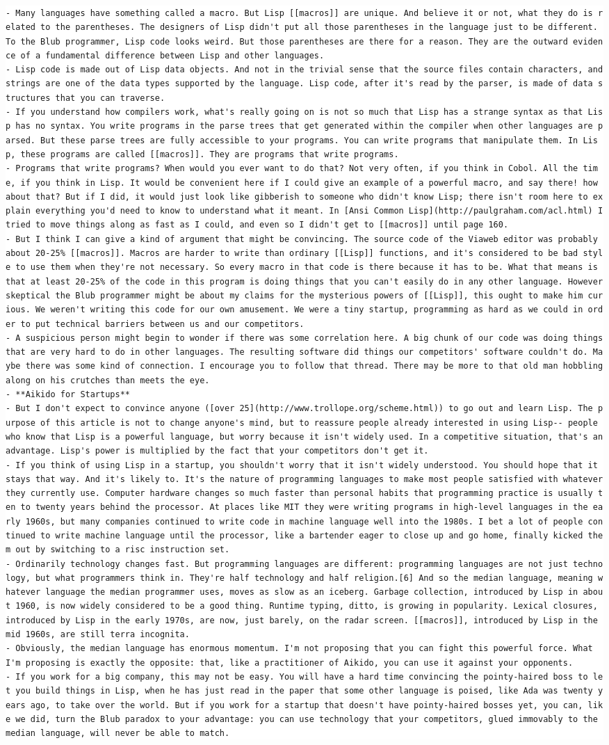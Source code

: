     - Many languages have something called a macro. But Lisp [[macros]] are unique. And believe it or not, what they do is related to the parentheses. The designers of Lisp didn't put all those parentheses in the language just to be different. To the Blub programmer, Lisp code looks weird. But those parentheses are there for a reason. They are the outward evidence of a fundamental difference between Lisp and other languages.
    - Lisp code is made out of Lisp data objects. And not in the trivial sense that the source files contain characters, and strings are one of the data types supported by the language. Lisp code, after it's read by the parser, is made of data structures that you can traverse.
    - If you understand how compilers work, what's really going on is not so much that Lisp has a strange syntax as that Lisp has no syntax. You write programs in the parse trees that get generated within the compiler when other languages are parsed. But these parse trees are fully accessible to your programs. You can write programs that manipulate them. In Lisp, these programs are called [[macros]]. They are programs that write programs.
    - Programs that write programs? When would you ever want to do that? Not very often, if you think in Cobol. All the time, if you think in Lisp. It would be convenient here if I could give an example of a powerful macro, and say there! how about that? But if I did, it would just look like gibberish to someone who didn't know Lisp; there isn't room here to explain everything you'd need to know to understand what it meant. In [Ansi Common Lisp](http://paulgraham.com/acl.html) I tried to move things along as fast as I could, and even so I didn't get to [[macros]] until page 160.
    - But I think I can give a kind of argument that might be convincing. The source code of the Viaweb editor was probably about 20-25% [[macros]]. Macros are harder to write than ordinary [[Lisp]] functions, and it's considered to be bad style to use them when they're not necessary. So every macro in that code is there because it has to be. What that means is that at least 20-25% of the code in this program is doing things that you can't easily do in any other language. However skeptical the Blub programmer might be about my claims for the mysterious powers of [[Lisp]], this ought to make him curious. We weren't writing this code for our own amusement. We were a tiny startup, programming as hard as we could in order to put technical barriers between us and our competitors.
    - A suspicious person might begin to wonder if there was some correlation here. A big chunk of our code was doing things that are very hard to do in other languages. The resulting software did things our competitors' software couldn't do. Maybe there was some kind of connection. I encourage you to follow that thread. There may be more to that old man hobbling along on his crutches than meets the eye.
    - **Aikido for Startups**
    - But I don't expect to convince anyone ([over 25](http://www.trollope.org/scheme.html)) to go out and learn Lisp. The purpose of this article is not to change anyone's mind, but to reassure people already interested in using Lisp-- people who know that Lisp is a powerful language, but worry because it isn't widely used. In a competitive situation, that's an advantage. Lisp's power is multiplied by the fact that your competitors don't get it.
    - If you think of using Lisp in a startup, you shouldn't worry that it isn't widely understood. You should hope that it stays that way. And it's likely to. It's the nature of programming languages to make most people satisfied with whatever they currently use. Computer hardware changes so much faster than personal habits that programming practice is usually ten to twenty years behind the processor. At places like MIT they were writing programs in high-level languages in the early 1960s, but many companies continued to write code in machine language well into the 1980s. I bet a lot of people continued to write machine language until the processor, like a bartender eager to close up and go home, finally kicked them out by switching to a risc instruction set.
    - Ordinarily technology changes fast. But programming languages are different: programming languages are not just technology, but what programmers think in. They're half technology and half religion.[6] And so the median language, meaning whatever language the median programmer uses, moves as slow as an iceberg. Garbage collection, introduced by Lisp in about 1960, is now widely considered to be a good thing. Runtime typing, ditto, is growing in popularity. Lexical closures, introduced by Lisp in the early 1970s, are now, just barely, on the radar screen. [[macros]], introduced by Lisp in the mid 1960s, are still terra incognita.
    - Obviously, the median language has enormous momentum. I'm not proposing that you can fight this powerful force. What I'm proposing is exactly the opposite: that, like a practitioner of Aikido, you can use it against your opponents.
    - If you work for a big company, this may not be easy. You will have a hard time convincing the pointy-haired boss to let you build things in Lisp, when he has just read in the paper that some other language is poised, like Ada was twenty years ago, to take over the world. But if you work for a startup that doesn't have pointy-haired bosses yet, you can, like we did, turn the Blub paradox to your advantage: you can use technology that your competitors, glued immovably to the median language, will never be able to match.
